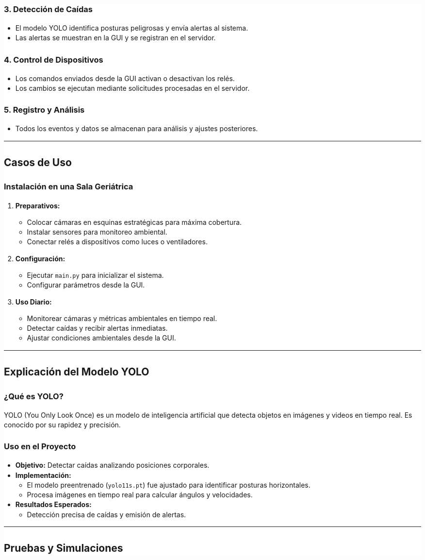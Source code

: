 ### 3. Detección de Caídas
- El modelo YOLO identifica posturas peligrosas y envía alertas al sistema.
- Las alertas se muestran en la GUI y se registran en el servidor.

### 4. Control de Dispositivos
- Los comandos enviados desde la GUI activan o desactivan los relés.
- Los cambios se ejecutan mediante solicitudes procesadas en el servidor.

### 5. Registro y Análisis
- Todos los eventos y datos se almacenan para análisis y ajustes posteriores.

---

## Casos de Uso

### Instalación en una Sala Geriátrica
1. **Preparativos:**
   - Colocar cámaras en esquinas estratégicas para máxima cobertura.
   - Instalar sensores para monitoreo ambiental.
   - Conectar relés a dispositivos como luces o ventiladores.

2. **Configuración:**
   - Ejecutar `main.py` para inicializar el sistema.
   - Configurar parámetros desde la GUI.

3. **Uso Diario:**
   - Monitorear cámaras y métricas ambientales en tiempo real.
   - Detectar caídas y recibir alertas inmediatas.
   - Ajustar condiciones ambientales desde la GUI.

---

## Explicación del Modelo YOLO

### ¿Qué es YOLO?
YOLO (You Only Look Once) es un modelo de inteligencia artificial que detecta objetos en imágenes y videos en tiempo real. Es conocido por su rapidez y precisión.

### Uso en el Proyecto
- **Objetivo:** Detectar caídas analizando posiciones corporales.
- **Implementación:**
  - El modelo preentrenado (`yolo11s.pt`) fue ajustado para identificar posturas horizontales.
  - Procesa imágenes en tiempo real para calcular ángulos y velocidades.
- **Resultados Esperados:**
  - Detección precisa de caídas y emisión de alertas.

---

## Pruebas y Simulaciones
